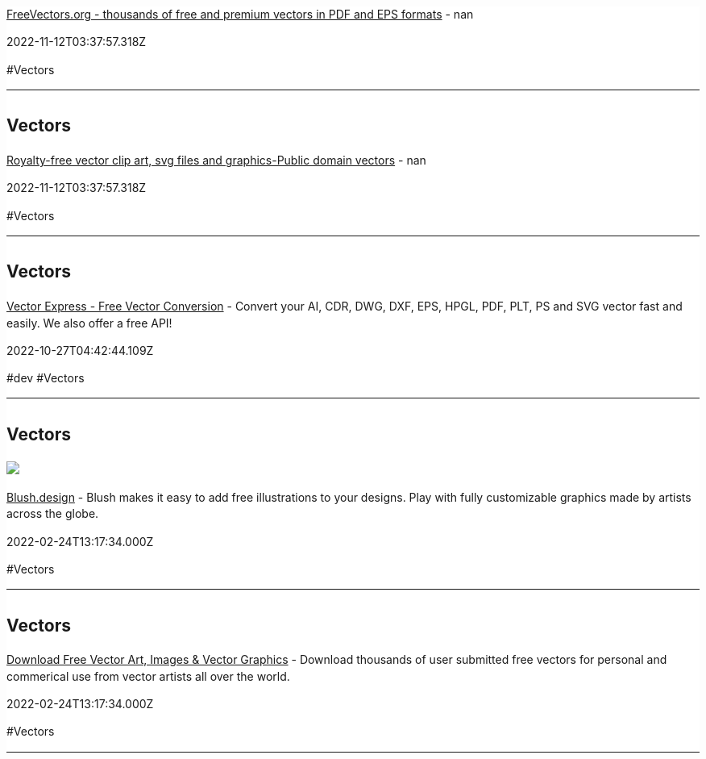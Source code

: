 [FreeVectors.org - thousands of free and premium vectors in PDF and EPS formats](http://www.freevectors.org) - nan

2022-11-12T03:37:57.318Z

#Vectors

---

## Vectors

[Royalty-free vector clip art, svg files and graphics-Public domain vectors](https://publicdomainvectors.org) - nan

2022-11-12T03:37:57.318Z

#Vectors

---

## Vectors

[Vector Express - Free Vector Conversion](https://vector.express) - Convert your AI, CDR, DWG, DXF, EPS, HPGL, PDF, PLT, PS and SVG vector fast and easily. We also offer a free API!

2022-10-27T04:42:44.109Z

#dev #Vectors

---

## Vectors

![](https://blush.design/og-image.png)

[Blush.design](https://blush.design) - Blush makes it easy to add free illustrations to your designs. Play with fully customizable graphics made by artists across the globe.

2022-02-24T13:17:34.000Z

#Vectors

---

## Vectors

[Download Free Vector Art, Images & Vector Graphics](https://www.freevectors.net) - Download thousands of user submitted free vectors for personal and commerical use from vector artists all over the world.

2022-02-24T13:17:34.000Z

#Vectors

---
